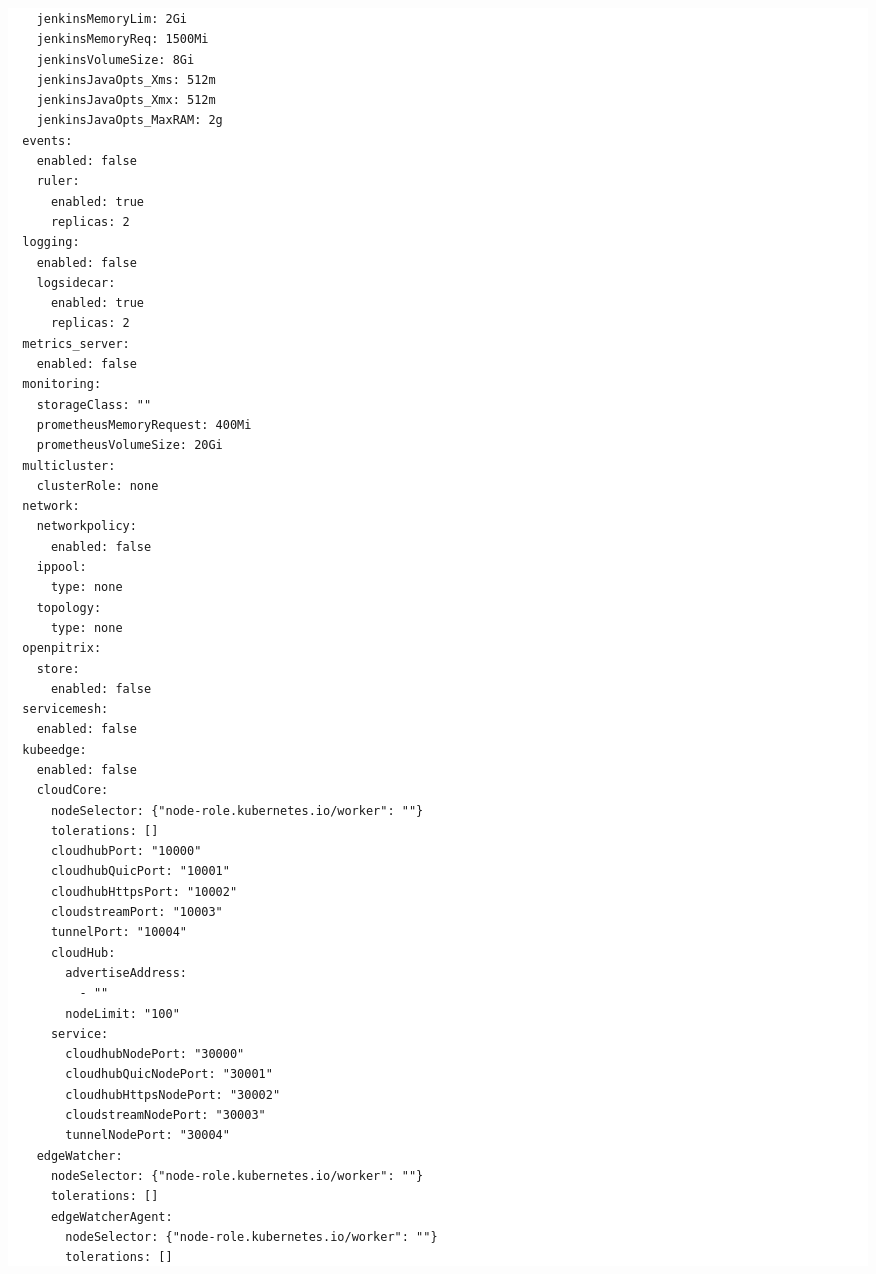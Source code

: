 ```
    jenkinsMemoryLim: 2Gi     
    jenkinsMemoryReq: 1500Mi 
    jenkinsVolumeSize: 8Gi   
    jenkinsJavaOpts_Xms: 512m  
    jenkinsJavaOpts_Xmx: 512m
    jenkinsJavaOpts_MaxRAM: 2g
  events:          
    enabled: false
    ruler:
      enabled: true
      replicas: 2
  logging:         
    enabled: false
    logsidecar:
      enabled: true
      replicas: 2
  metrics_server:             
    enabled: false
  monitoring:
    storageClass: ""
    prometheusMemoryRequest: 400Mi  
    prometheusVolumeSize: 20Gi  
  multicluster:
    clusterRole: none 
  network:
    networkpolicy:
      enabled: false
    ippool:
      type: none
    topology:
      type: none
  openpitrix:
    store:
      enabled: false
  servicemesh:    
    enabled: false  
  kubeedge:
    enabled: false
    cloudCore:
      nodeSelector: {"node-role.kubernetes.io/worker": ""}
      tolerations: []
      cloudhubPort: "10000"
      cloudhubQuicPort: "10001"
      cloudhubHttpsPort: "10002"
      cloudstreamPort: "10003"
      tunnelPort: "10004"
      cloudHub:
        advertiseAddress: 
          - ""           
        nodeLimit: "100"
      service:
        cloudhubNodePort: "30000"
        cloudhubQuicNodePort: "30001"
        cloudhubHttpsNodePort: "30002"
        cloudstreamNodePort: "30003"
        tunnelNodePort: "30004"
    edgeWatcher:
      nodeSelector: {"node-role.kubernetes.io/worker": ""}
      tolerations: []
      edgeWatcherAgent:
        nodeSelector: {"node-role.kubernetes.io/worker": ""}
        tolerations: []
```